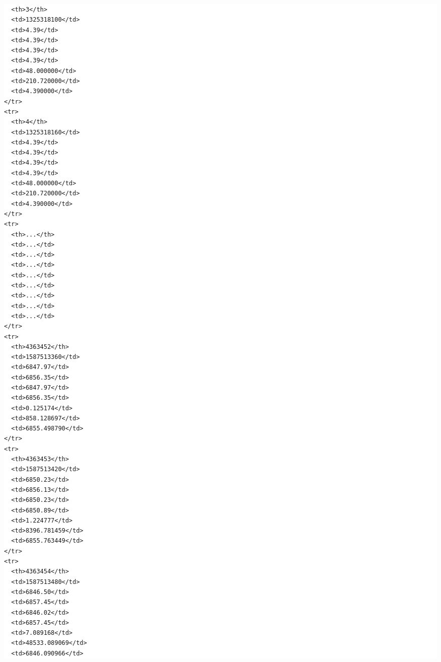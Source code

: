       <th>3</th>
      <td>1325318100</td>
      <td>4.39</td>
      <td>4.39</td>
      <td>4.39</td>
      <td>4.39</td>
      <td>48.000000</td>
      <td>210.720000</td>
      <td>4.390000</td>
    </tr>
    <tr>
      <th>4</th>
      <td>1325318160</td>
      <td>4.39</td>
      <td>4.39</td>
      <td>4.39</td>
      <td>4.39</td>
      <td>48.000000</td>
      <td>210.720000</td>
      <td>4.390000</td>
    </tr>
    <tr>
      <th>...</th>
      <td>...</td>
      <td>...</td>
      <td>...</td>
      <td>...</td>
      <td>...</td>
      <td>...</td>
      <td>...</td>
      <td>...</td>
    </tr>
    <tr>
      <th>4363452</th>
      <td>1587513360</td>
      <td>6847.97</td>
      <td>6856.35</td>
      <td>6847.97</td>
      <td>6856.35</td>
      <td>0.125174</td>
      <td>858.128697</td>
      <td>6855.498790</td>
    </tr>
    <tr>
      <th>4363453</th>
      <td>1587513420</td>
      <td>6850.23</td>
      <td>6856.13</td>
      <td>6850.23</td>
      <td>6850.89</td>
      <td>1.224777</td>
      <td>8396.781459</td>
      <td>6855.763449</td>
    </tr>
    <tr>
      <th>4363454</th>
      <td>1587513480</td>
      <td>6846.50</td>
      <td>6857.45</td>
      <td>6846.02</td>
      <td>6857.45</td>
      <td>7.089168</td>
      <td>48533.089069</td>
      <td>6846.090966</td>